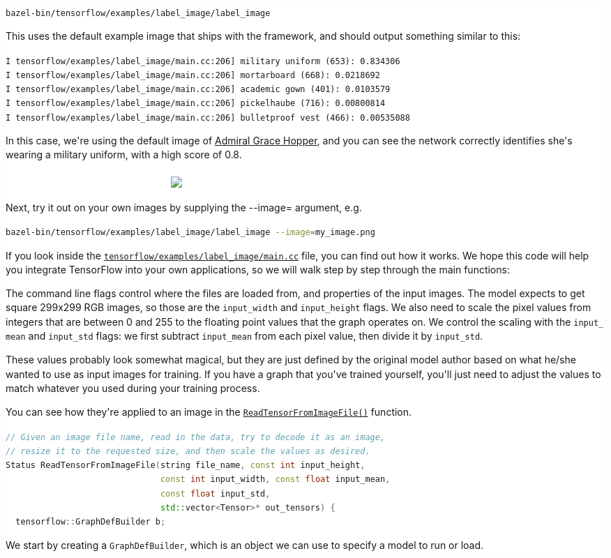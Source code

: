 ```bash
bazel-bin/tensorflow/examples/label_image/label_image
```

This uses the default example image that ships with the framework, and should
output something similar to this:

```
I tensorflow/examples/label_image/main.cc:206] military uniform (653): 0.834306
I tensorflow/examples/label_image/main.cc:206] mortarboard (668): 0.0218692
I tensorflow/examples/label_image/main.cc:206] academic gown (401): 0.0103579
I tensorflow/examples/label_image/main.cc:206] pickelhaube (716): 0.00800814
I tensorflow/examples/label_image/main.cc:206] bulletproof vest (466): 0.00535088
```
In this case, we're using the default image of
[Admiral Grace Hopper](https://en.wikipedia.org/wiki/Grace_Hopper), and you can
see the network correctly identifies she's wearing a military uniform, with a high
score of 0.8.


<div style="width:45%; margin:auto; margin-bottom:10px; margin-top:20px;">
  <img style="width:100%" src="https://www.tensorflow.org/images/grace_hopper.jpg">
</div>

Next, try it out on your own images by supplying the --image= argument, e.g.

```bash
bazel-bin/tensorflow/examples/label_image/label_image --image=my_image.png
```

If you look inside the [`tensorflow/examples/label_image/main.cc`](https://github.com/tensorflow/tensorflow/blob/master/tensorflow/examples/label_image/main.cc)
file, you can find out
how it works. We hope this code will help you integrate TensorFlow into
your own applications, so we will walk step by step through the main functions:

The command line flags control where the files are loaded from, and properties of the input images.
The model expects to get square 299x299 RGB images, so those are the `input_width`
and `input_height` flags. We also need to scale the pixel values from integers that
are between 0 and 255 to the floating point values that the graph operates on.
We control the scaling with the `input_mean` and `input_std` flags: we first subtract
`input_mean` from each pixel value, then divide it by `input_std`.

These values probably look somewhat magical, but they are just defined by the
original model author based on what he/she wanted to use as input images for
training. If you have a graph that you've trained yourself, you'll just need
to adjust the values to match whatever you used during your training process.

You can see how they're applied to an image in the
[`ReadTensorFromImageFile()`](https://github.com/tensorflow/tensorflow/blob/master/tensorflow/examples/label_image/main.cc#L88)
function.

```C++
// Given an image file name, read in the data, try to decode it as an image,
// resize it to the requested size, and then scale the values as desired.
Status ReadTensorFromImageFile(string file_name, const int input_height,
                               const int input_width, const float input_mean,
                               const float input_std,
                               std::vector<Tensor>* out_tensors) {
  tensorflow::GraphDefBuilder b;
```
We start by creating a `GraphDefBuilder`, which is an object we can use to
specify a model to run or load.
